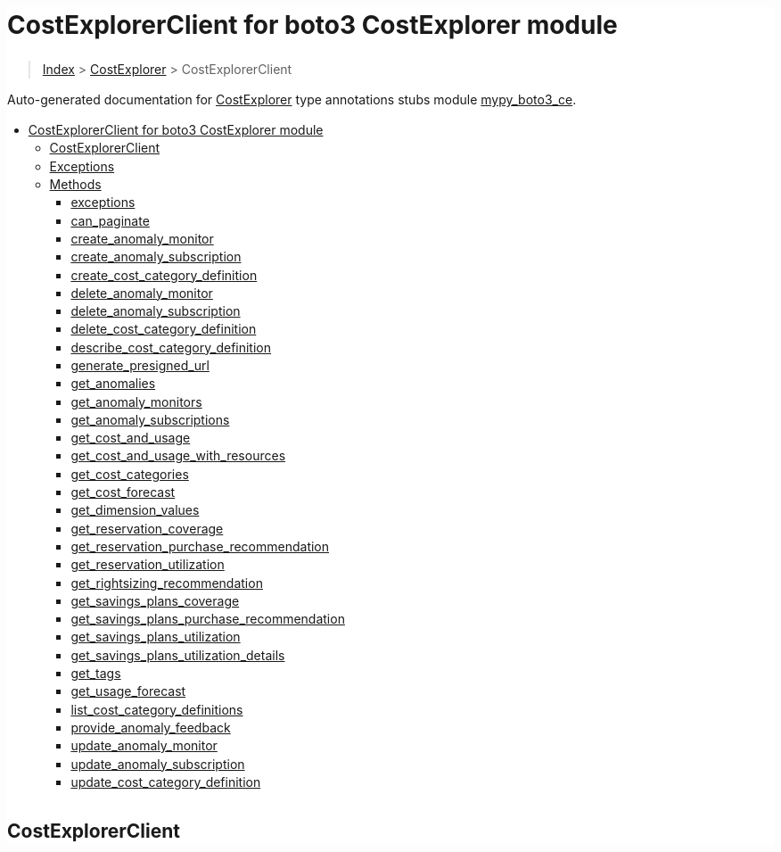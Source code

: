 # CostExplorerClient for boto3 CostExplorer module

> [Index](..) > [CostExplorer](.) > CostExplorerClient

Auto-generated documentation for
[CostExplorer](https://boto3.amazonaws.com/v1/documentation/api/latest/reference/services/ce.html#CostExplorer)
type annotations stubs module
[mypy_boto3_ce](https://pypi.org/project/mypy-boto3-ce/).

- [CostExplorerClient for boto3 CostExplorer module](#costexplorerclient-for-boto3-costexplorer-module)
  - [CostExplorerClient](#costexplorerclient)
  - [Exceptions](#exceptions)
  - [Methods](#methods)
    - [exceptions](#exceptions)
    - [can_paginate](#can_paginate)
    - [create_anomaly_monitor](#create_anomaly_monitor)
    - [create_anomaly_subscription](#create_anomaly_subscription)
    - [create_cost_category_definition](#create_cost_category_definition)
    - [delete_anomaly_monitor](#delete_anomaly_monitor)
    - [delete_anomaly_subscription](#delete_anomaly_subscription)
    - [delete_cost_category_definition](#delete_cost_category_definition)
    - [describe_cost_category_definition](#describe_cost_category_definition)
    - [generate_presigned_url](#generate_presigned_url)
    - [get_anomalies](#get_anomalies)
    - [get_anomaly_monitors](#get_anomaly_monitors)
    - [get_anomaly_subscriptions](#get_anomaly_subscriptions)
    - [get_cost_and_usage](#get_cost_and_usage)
    - [get_cost_and_usage_with_resources](#get_cost_and_usage_with_resources)
    - [get_cost_categories](#get_cost_categories)
    - [get_cost_forecast](#get_cost_forecast)
    - [get_dimension_values](#get_dimension_values)
    - [get_reservation_coverage](#get_reservation_coverage)
    - [get_reservation_purchase_recommendation](#get_reservation_purchase_recommendation)
    - [get_reservation_utilization](#get_reservation_utilization)
    - [get_rightsizing_recommendation](#get_rightsizing_recommendation)
    - [get_savings_plans_coverage](#get_savings_plans_coverage)
    - [get_savings_plans_purchase_recommendation](#get_savings_plans_purchase_recommendation)
    - [get_savings_plans_utilization](#get_savings_plans_utilization)
    - [get_savings_plans_utilization_details](#get_savings_plans_utilization_details)
    - [get_tags](#get_tags)
    - [get_usage_forecast](#get_usage_forecast)
    - [list_cost_category_definitions](#list_cost_category_definitions)
    - [provide_anomaly_feedback](#provide_anomaly_feedback)
    - [update_anomaly_monitor](#update_anomaly_monitor)
    - [update_anomaly_subscription](#update_anomaly_subscription)
    - [update_cost_category_definition](#update_cost_category_definition)

## CostExplorerClient
